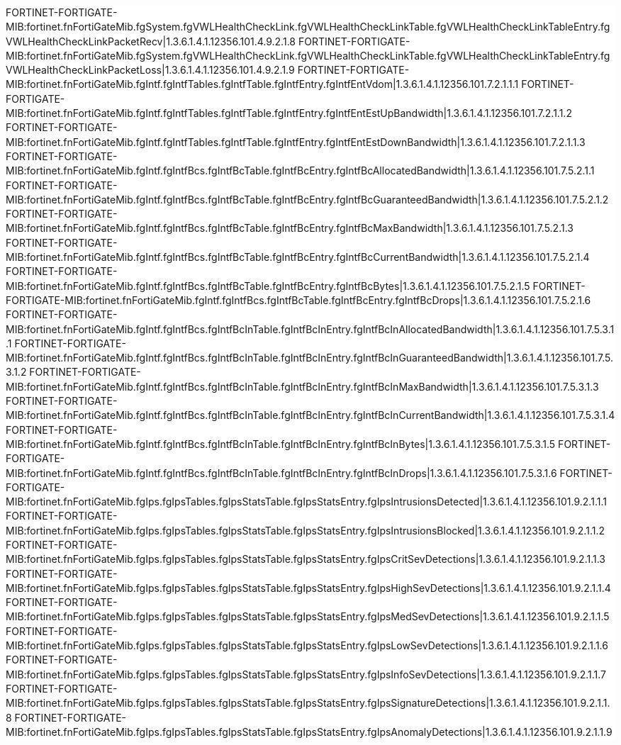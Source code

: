 FORTINET-FORTIGATE-MIB:fortinet.fnFortiGateMib.fgSystem.fgVWLHealthCheckLink.fgVWLHealthCheckLinkTable.fgVWLHealthCheckLinkTableEntry.fgVWLHealthCheckLinkPacketRecv|1.3.6.1.4.1.12356.101.4.9.2.1.8
FORTINET-FORTIGATE-MIB:fortinet.fnFortiGateMib.fgSystem.fgVWLHealthCheckLink.fgVWLHealthCheckLinkTable.fgVWLHealthCheckLinkTableEntry.fgVWLHealthCheckLinkPacketLoss|1.3.6.1.4.1.12356.101.4.9.2.1.9
FORTINET-FORTIGATE-MIB:fortinet.fnFortiGateMib.fgIntf.fgIntfTables.fgIntfTable.fgIntfEntry.fgIntfEntVdom|1.3.6.1.4.1.12356.101.7.2.1.1.1
FORTINET-FORTIGATE-MIB:fortinet.fnFortiGateMib.fgIntf.fgIntfTables.fgIntfTable.fgIntfEntry.fgIntfEntEstUpBandwidth|1.3.6.1.4.1.12356.101.7.2.1.1.2
FORTINET-FORTIGATE-MIB:fortinet.fnFortiGateMib.fgIntf.fgIntfTables.fgIntfTable.fgIntfEntry.fgIntfEntEstDownBandwidth|1.3.6.1.4.1.12356.101.7.2.1.1.3
FORTINET-FORTIGATE-MIB:fortinet.fnFortiGateMib.fgIntf.fgIntfBcs.fgIntfBcTable.fgIntfBcEntry.fgIntfBcAllocatedBandwidth|1.3.6.1.4.1.12356.101.7.5.2.1.1
FORTINET-FORTIGATE-MIB:fortinet.fnFortiGateMib.fgIntf.fgIntfBcs.fgIntfBcTable.fgIntfBcEntry.fgIntfBcGuaranteedBandwidth|1.3.6.1.4.1.12356.101.7.5.2.1.2
FORTINET-FORTIGATE-MIB:fortinet.fnFortiGateMib.fgIntf.fgIntfBcs.fgIntfBcTable.fgIntfBcEntry.fgIntfBcMaxBandwidth|1.3.6.1.4.1.12356.101.7.5.2.1.3
FORTINET-FORTIGATE-MIB:fortinet.fnFortiGateMib.fgIntf.fgIntfBcs.fgIntfBcTable.fgIntfBcEntry.fgIntfBcCurrentBandwidth|1.3.6.1.4.1.12356.101.7.5.2.1.4
FORTINET-FORTIGATE-MIB:fortinet.fnFortiGateMib.fgIntf.fgIntfBcs.fgIntfBcTable.fgIntfBcEntry.fgIntfBcBytes|1.3.6.1.4.1.12356.101.7.5.2.1.5
FORTINET-FORTIGATE-MIB:fortinet.fnFortiGateMib.fgIntf.fgIntfBcs.fgIntfBcTable.fgIntfBcEntry.fgIntfBcDrops|1.3.6.1.4.1.12356.101.7.5.2.1.6
FORTINET-FORTIGATE-MIB:fortinet.fnFortiGateMib.fgIntf.fgIntfBcs.fgIntfBcInTable.fgIntfBcInEntry.fgIntfBcInAllocatedBandwidth|1.3.6.1.4.1.12356.101.7.5.3.1.1
FORTINET-FORTIGATE-MIB:fortinet.fnFortiGateMib.fgIntf.fgIntfBcs.fgIntfBcInTable.fgIntfBcInEntry.fgIntfBcInGuaranteedBandwidth|1.3.6.1.4.1.12356.101.7.5.3.1.2
FORTINET-FORTIGATE-MIB:fortinet.fnFortiGateMib.fgIntf.fgIntfBcs.fgIntfBcInTable.fgIntfBcInEntry.fgIntfBcInMaxBandwidth|1.3.6.1.4.1.12356.101.7.5.3.1.3
FORTINET-FORTIGATE-MIB:fortinet.fnFortiGateMib.fgIntf.fgIntfBcs.fgIntfBcInTable.fgIntfBcInEntry.fgIntfBcInCurrentBandwidth|1.3.6.1.4.1.12356.101.7.5.3.1.4
FORTINET-FORTIGATE-MIB:fortinet.fnFortiGateMib.fgIntf.fgIntfBcs.fgIntfBcInTable.fgIntfBcInEntry.fgIntfBcInBytes|1.3.6.1.4.1.12356.101.7.5.3.1.5
FORTINET-FORTIGATE-MIB:fortinet.fnFortiGateMib.fgIntf.fgIntfBcs.fgIntfBcInTable.fgIntfBcInEntry.fgIntfBcInDrops|1.3.6.1.4.1.12356.101.7.5.3.1.6
FORTINET-FORTIGATE-MIB:fortinet.fnFortiGateMib.fgIps.fgIpsTables.fgIpsStatsTable.fgIpsStatsEntry.fgIpsIntrusionsDetected|1.3.6.1.4.1.12356.101.9.2.1.1.1
FORTINET-FORTIGATE-MIB:fortinet.fnFortiGateMib.fgIps.fgIpsTables.fgIpsStatsTable.fgIpsStatsEntry.fgIpsIntrusionsBlocked|1.3.6.1.4.1.12356.101.9.2.1.1.2
FORTINET-FORTIGATE-MIB:fortinet.fnFortiGateMib.fgIps.fgIpsTables.fgIpsStatsTable.fgIpsStatsEntry.fgIpsCritSevDetections|1.3.6.1.4.1.12356.101.9.2.1.1.3
FORTINET-FORTIGATE-MIB:fortinet.fnFortiGateMib.fgIps.fgIpsTables.fgIpsStatsTable.fgIpsStatsEntry.fgIpsHighSevDetections|1.3.6.1.4.1.12356.101.9.2.1.1.4
FORTINET-FORTIGATE-MIB:fortinet.fnFortiGateMib.fgIps.fgIpsTables.fgIpsStatsTable.fgIpsStatsEntry.fgIpsMedSevDetections|1.3.6.1.4.1.12356.101.9.2.1.1.5
FORTINET-FORTIGATE-MIB:fortinet.fnFortiGateMib.fgIps.fgIpsTables.fgIpsStatsTable.fgIpsStatsEntry.fgIpsLowSevDetections|1.3.6.1.4.1.12356.101.9.2.1.1.6
FORTINET-FORTIGATE-MIB:fortinet.fnFortiGateMib.fgIps.fgIpsTables.fgIpsStatsTable.fgIpsStatsEntry.fgIpsInfoSevDetections|1.3.6.1.4.1.12356.101.9.2.1.1.7
FORTINET-FORTIGATE-MIB:fortinet.fnFortiGateMib.fgIps.fgIpsTables.fgIpsStatsTable.fgIpsStatsEntry.fgIpsSignatureDetections|1.3.6.1.4.1.12356.101.9.2.1.1.8
FORTINET-FORTIGATE-MIB:fortinet.fnFortiGateMib.fgIps.fgIpsTables.fgIpsStatsTable.fgIpsStatsEntry.fgIpsAnomalyDetections|1.3.6.1.4.1.12356.101.9.2.1.1.9
